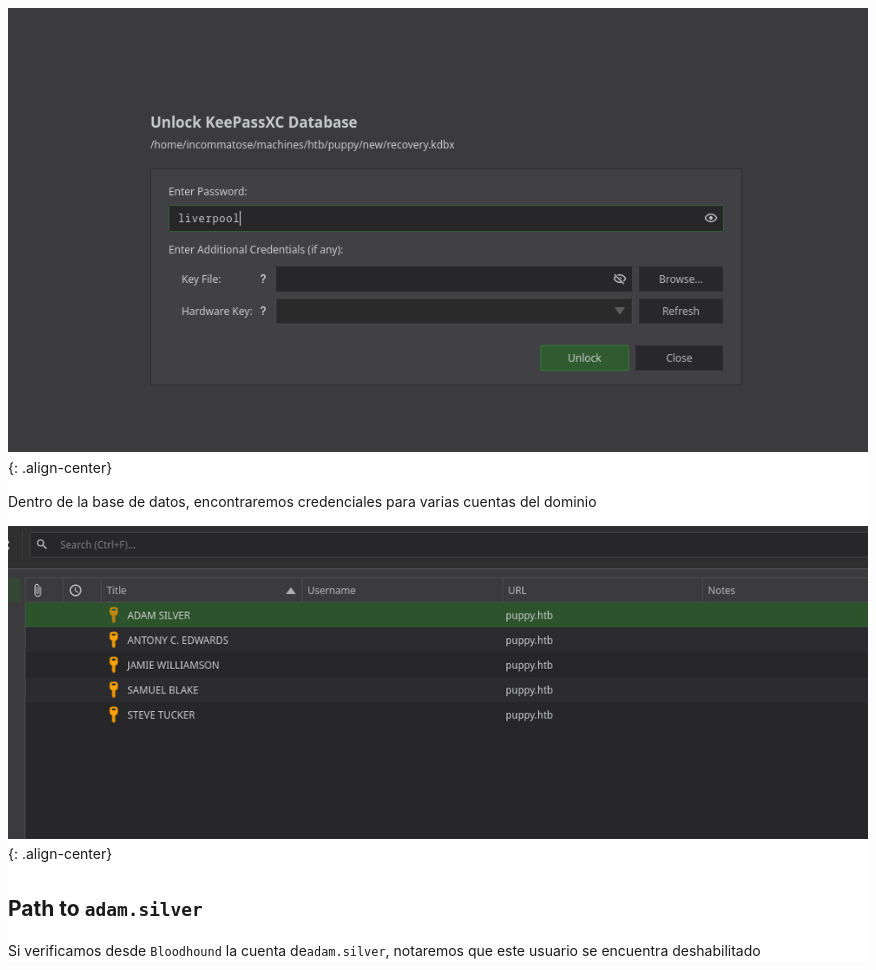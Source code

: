 ![image-center](/assets/images/posts/puppy-keepass.png)
{: .align-center}

Dentro de la base de datos, encontraremos credenciales para varias cuentas del dominio

![image-center](/assets/images/posts/puppy-keepass-2.png)
{: .align-center}


## Path to `adam.silver`

Si verificamos desde `Bloodhound` la cuenta de`adam.silver`, notaremos que este usuario se encuentra deshabilitado

